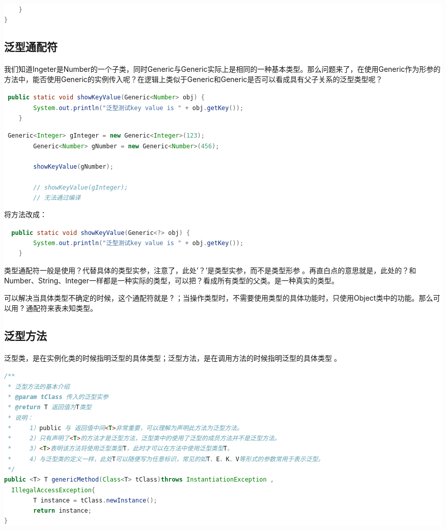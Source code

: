 ```java
    }
}
```

## 泛型通配符

我们知道Ingeter是Number的一个子类，同时Generic<Ingeter>与Generic<Number>实际上是相同的一种基本类型。那么问题来了，在使用Generic<Number>作为形参的方法中，能否使用Generic<Ingeter>的实例传入呢？在逻辑上类似于Generic<Number>和Generic<Ingeter>是否可以看成具有父子关系的泛型类型呢？

```java
 public static void showKeyValue(Generic<Number> obj) {
        System.out.println("泛型测试key value is " + obj.getKey());
    }
```

```java
 Generic<Integer> gInteger = new Generic<Integer>(123);
        Generic<Number> gNumber = new Generic<Number>(456);

        showKeyValue(gNumber);

        // showKeyValue(gInteger); 
        // 无法通过编译
```

将方法改成：

```java
  public static void showKeyValue(Generic<?> obj) {
        System.out.println("泛型测试key value is " + obj.getKey());
    }
```

类型通配符一般是使用？代替具体的类型实参，注意了，此处’？’是类型实参，而不是类型形参 。再直白点的意思就是，此处的？和Number、String、Integer一样都是一种实际的类型，可以把？看成所有类型的父类。是一种真实的类型。

可以解决当具体类型不确定的时候，这个通配符就是 ?  ；当操作类型时，不需要使用类型的具体功能时，只使用Object类中的功能。那么可以用 ? 通配符来表未知类型。

## 泛型方法

泛型类，是在实例化类的时候指明泛型的具体类型；泛型方法，是在调用方法的时候指明泛型的具体类型 。

```java
/**
 * 泛型方法的基本介绍
 * @param tClass 传入的泛型实参
 * @return T 返回值为T类型
 * 说明：
 *     1）public 与 返回值中间<T>非常重要，可以理解为声明此方法为泛型方法。
 *     2）只有声明了<T>的方法才是泛型方法，泛型类中的使用了泛型的成员方法并不是泛型方法。
 *     3）<T>表明该方法将使用泛型类型T，此时才可以在方法中使用泛型类型T。
 *     4）与泛型类的定义一样，此处T可以随便写为任意标识，常见的如T、E、K、V等形式的参数常用于表示泛型。
 */
public <T> T genericMethod(Class<T> tClass)throws InstantiationException ,
  IllegalAccessException{
        T instance = tClass.newInstance();
        return instance;
}
```
